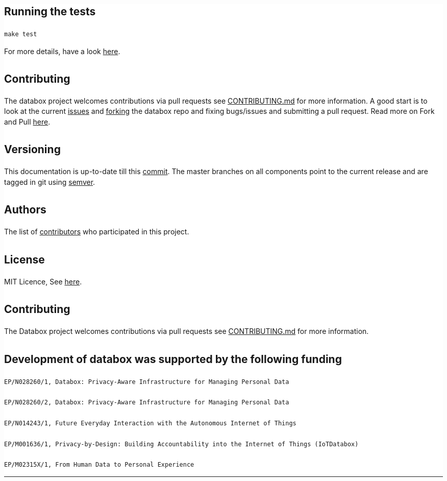 ## Running the tests

```
make test

```
For more details, have a look [here](./TESTING.md).

## Contributing

The databox project welcomes contributions via pull requests see [CONTRIBUTING.md](./CONTRIBUTING.md) for more information. A good start is to look at the current [issues](https://github.com/me-box/databox/issues) and [forking](https://github.com/me-box/databox#fork-destination-box) the databox repo and fixing bugs/issues and submitting a pull request. Read more on Fork and Pull [here](https://help.github.com/articles/fork-a-repo/).

## Versioning

This documentation is up-to-date till this [commit](https://github.com/me-box/databox/tree/45bb7b2f47f595d12a952d9902ffd99061dae6eb). The master branches on all components point to the current release and are tagged in git using [semver](http://semver.org/).

## Authors

The list of [contributors](https://github.com/me-box/databox/contributors) who participated in this project.

## License
MIT Licence, See [here](./LICENSE).

## Contributing

The Databox project welcomes contributions via pull requests see [CONTRIBUTING.md](./CONTRIBUTING.md) for more information.

## Development of databox was supported by the following funding

```
EP/N028260/1, Databox: Privacy-Aware Infrastructure for Managing Personal Data

EP/N028260/2, Databox: Privacy-Aware Infrastructure for Managing Personal Data

EP/N014243/1, Future Everyday Interaction with the Autonomous Internet of Things

EP/M001636/1, Privacy-by-Design: Building Accountability into the Internet of Things (IoTDatabox)

EP/M02315X/1, From Human Data to Personal Experience

```

---